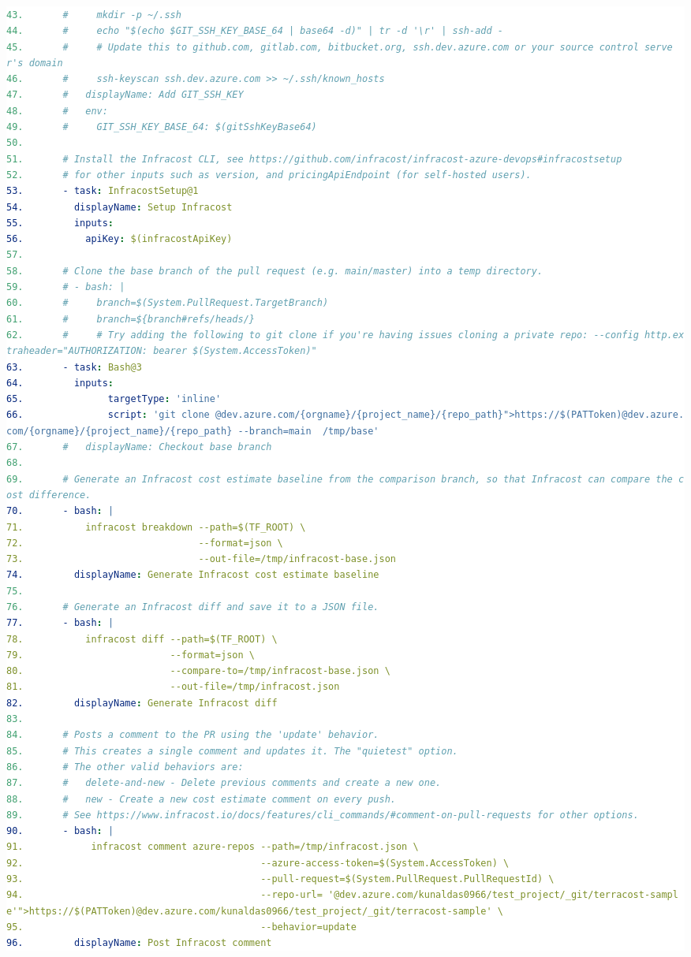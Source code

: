 ```yaml
43.       #     mkdir -p ~/.ssh
44.       #     echo "$(echo $GIT_SSH_KEY_BASE_64 | base64 -d)" | tr -d '\r' | ssh-add -
45.       #     # Update this to github.com, gitlab.com, bitbucket.org, ssh.dev.azure.com or your source control server's domain
46.       #     ssh-keyscan ssh.dev.azure.com >> ~/.ssh/known_hosts
47.       #   displayName: Add GIT_SSH_KEY
48.       #   env:
49.       #     GIT_SSH_KEY_BASE_64: $(gitSshKeyBase64)
50. 
51.       # Install the Infracost CLI, see https://github.com/infracost/infracost-azure-devops#infracostsetup
52.       # for other inputs such as version, and pricingApiEndpoint (for self-hosted users).
53.       - task: InfracostSetup@1
54.         displayName: Setup Infracost
55.         inputs:
56.           apiKey: $(infracostApiKey)
57. 
58.       # Clone the base branch of the pull request (e.g. main/master) into a temp directory.
59.       # - bash: |
60.       #     branch=$(System.PullRequest.TargetBranch)
61.       #     branch=${branch#refs/heads/}
62.       #     # Try adding the following to git clone if you're having issues cloning a private repo: --config http.extraheader="AUTHORIZATION: bearer $(System.AccessToken)"
63.       - task: Bash@3
64.         inputs:
65.               targetType: 'inline'
66.               script: 'git clone @dev.azure.com/{orgname}/{project_name}/{repo_path}">https://$(PATToken)@dev.azure.com/{orgname}/{project_name}/{repo_path} --branch=main  /tmp/base'
67.       #   displayName: Checkout base branch
68. 
69.       # Generate an Infracost cost estimate baseline from the comparison branch, so that Infracost can compare the cost difference.
70.       - bash: |
71.           infracost breakdown --path=$(TF_ROOT) \
72.                               --format=json \
73.                               --out-file=/tmp/infracost-base.json
74.         displayName: Generate Infracost cost estimate baseline
75. 
76.       # Generate an Infracost diff and save it to a JSON file.
77.       - bash: |
78.           infracost diff --path=$(TF_ROOT) \
79.                          --format=json \
80.                          --compare-to=/tmp/infracost-base.json \
81.                          --out-file=/tmp/infracost.json
82.         displayName: Generate Infracost diff
83. 
84.       # Posts a comment to the PR using the 'update' behavior.
85.       # This creates a single comment and updates it. The "quietest" option.
86.       # The other valid behaviors are:
87.       #   delete-and-new - Delete previous comments and create a new one.
88.       #   new - Create a new cost estimate comment on every push.
89.       # See https://www.infracost.io/docs/features/cli_commands/#comment-on-pull-requests for other options.
90.       - bash: |
91.            infracost comment azure-repos --path=/tmp/infracost.json \
92.                                          --azure-access-token=$(System.AccessToken) \
93.                                          --pull-request=$(System.PullRequest.PullRequestId) \
94.                                          --repo-url= '@dev.azure.com/kunaldas0966/test_project/_git/terracost-sample'">https://$(PATToken)@dev.azure.com/kunaldas0966/test_project/_git/terracost-sample' \
95.                                          --behavior=update
96.         displayName: Post Infracost comment

```